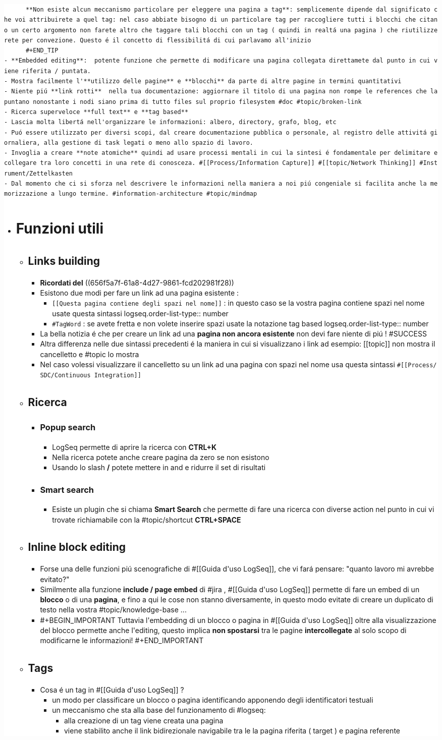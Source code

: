 		  **Non esiste alcun meccanismo particolare per eleggere una pagina a tag**: semplicemente dipende dal significato che voi attribuirete a quel tag: nel caso abbiate bisogno di un particolare tag per raccogliere tutti i blocchi che citano un certo argomento non farete altro che taggare tali blocchi con un tag ( quindi in realtá una pagina ) che riutilizzerete per convezione. Questo é il concetto di flessibilitá di cui parlavamo all'inizio
		  #+END_TIP
	- **Embedded editing**:  potente funzione che permette di modificare una pagina collegata direttamete dal punto in cui viene riferita / puntata.
	- Mostra facilmente l'**utilizzo delle pagine** e **blocchi** da parte di altre pagine in termini quantitativi
	- Niente piú **link rotti**  nella tua documentazione: aggiornare il titolo di una pagina non rompe le references che la puntano nonostante i nodi siano prima di tutto files sul proprio filesystem #doc #topic/broken-link
	- Ricerca superveloce **full text** e **tag based**
	- Lascia molta libertá nell'organizzare le informazioni: albero, directory, grafo, blog, etc
	- Puó essere utilizzato per diversi scopi, dal creare documentazione pubblica o personale, al registro delle attivitá giornaliera, alla gestione di task legati o meno allo spazio di lavoro.
	- Invoglia a creare **note atomiche** quindi ad usare processi mentali in cui la sintesi é fondamentale per delimitare e collegare tra loro concetti in una rete di conosceza. #[[Process/Information Capture]] #[[topic/Network Thinking]] #Instrument/Zettelkasten
	- Dal momento che ci si sforza nel descrivere le informazioni nella maniera a noi piú congeniale si facilita anche la memorizzazione a lungo termine. #information-architecture #topic/mindmap
- # Funzioni utili
	- ## Links building
		- **Ricordati del**  ((656f5a7f-61a8-4d27-9861-fcd202981f28))
		- Esistono due modi per fare un link ad una pagina esistente :
			- `[[Questa pagina contiene degli spazi nel nome]]` : in questo caso se la vostra pagina contiene spazi nel nome usate questa sintassi
			  logseq.order-list-type:: number
			- `#TagWord` : se avete fretta e non volete inserire spazi usate la notazione tag based
			  logseq.order-list-type:: number
		- La bella notizia é che per creare un link ad una **pagina non ancora esistente** non devi fare niente di piú ! #SUCCESS
		- Altra differenza nelle due sintassi precedenti é la maniera in cui si visualizzano i link
		  ad esempio: [[topic]] non mostra il cancelletto e #topic lo mostra
		- Nel caso volessi visualizzare il cancelletto su un link ad una pagina con spazi nel nome usa questa sintassi  `#[[Process/SDC/Continuous Integration]]`
	- ## Ricerca
		- ### Popup search
			- LogSeq permette di aprire la ricerca con **CTRL+K**
			- Nella ricerca potete anche creare pagina da zero se non esistono
			- Usando lo slash **/** potete mettere in and e ridurre il set di risultati
		- ### Smart search
			- Esiste un plugin che si chiama **Smart Search** che permette di fare una ricerca con diverse action nel punto in cui vi trovate richiamabile con la #topic/shortcut **CTRL+SPACE**
	- ## Inline block editing
		- Forse una delle funzioni piú scenografiche di #[[Guida d'uso LogSeq]], che vi fará pensare: "quanto lavoro mi avrebbe evitato?"
		- Similmente alla funzione **include / page embed**  di #jira , #[[Guida d'uso LogSeq]] permette di fare un embed di un **blocco** o di una **pagina**, e fino a qui le cose non stanno diversamente, in questo modo evitate di creare un duplicato di testo nella vostra #topic/knowledge-base ...
		- #+BEGIN_IMPORTANT
		  Tuttavia l'embedding di un blocco o pagina in #[[Guida d'uso LogSeq]] oltre alla visualizzazione del blocco permette anche l'editing, questo implica **non spostarsi** tra le pagine **intercollegate** al solo scopo di modificarne le informazioni!
		  #+END_IMPORTANT
	- ## Tags
		- Cosa é un tag in #[[Guida d'uso LogSeq]] ?
			- un modo per classificare un blocco o pagina identificando apponendo degli identificatori testuali
			- un meccanismo che sta alla base del funzionamento di #logseq:
				- alla creazione di un tag viene creata una pagina
				- viene stabilito anche il link bidirezionale navigabile tra le la pagina riferita ( target ) e pagina referente